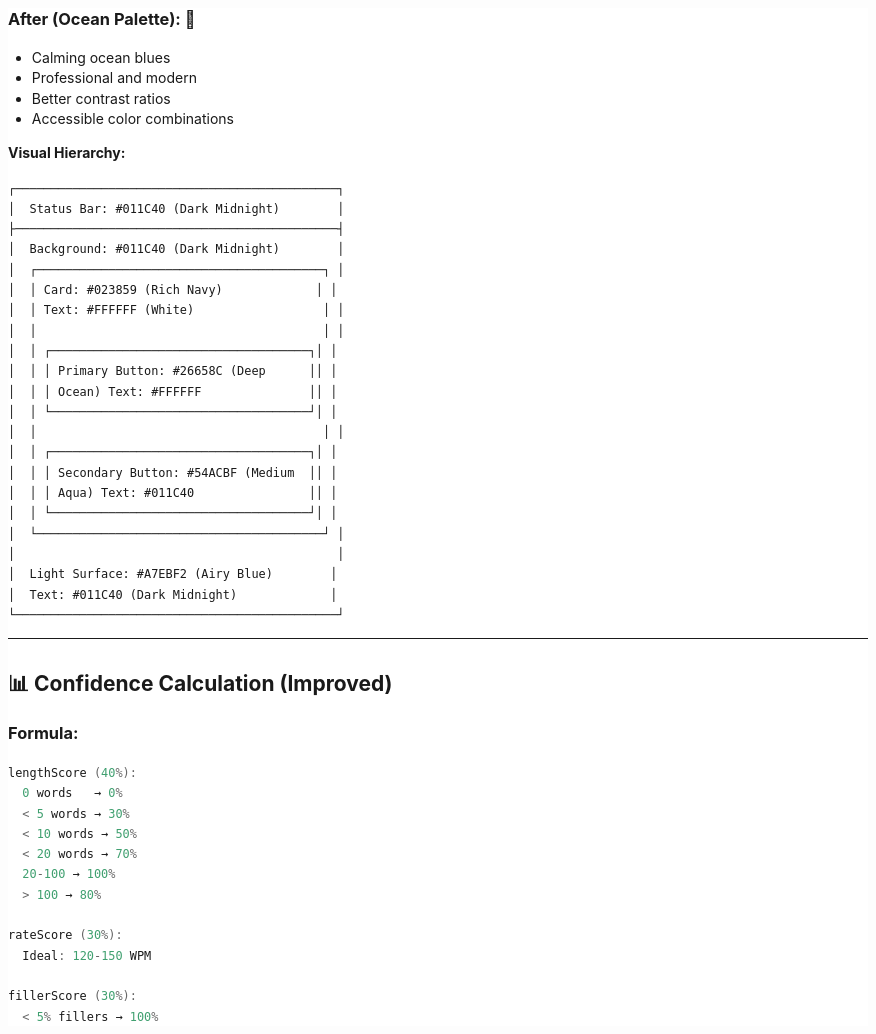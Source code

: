 ### **After** (Ocean Palette): 🌊

- Calming ocean blues
- Professional and modern
- Better contrast ratios
- Accessible color combinations

**Visual Hierarchy:**

```
┌─────────────────────────────────────────────┐
│  Status Bar: #011C40 (Dark Midnight)        │
├─────────────────────────────────────────────┤
│  Background: #011C40 (Dark Midnight)        │
│  ┌────────────────────────────────────────┐ │
│  │ Card: #023859 (Rich Navy)             │ │
│  │ Text: #FFFFFF (White)                  │ │
│  │                                        │ │
│  │ ┌────────────────────────────────────┐│ │
│  │ │ Primary Button: #26658C (Deep      ││ │
│  │ │ Ocean) Text: #FFFFFF               ││ │
│  │ └────────────────────────────────────┘│ │
│  │                                        │ │
│  │ ┌────────────────────────────────────┐│ │
│  │ │ Secondary Button: #54ACBF (Medium  ││ │
│  │ │ Aqua) Text: #011C40                ││ │
│  │ └────────────────────────────────────┘│ │
│  └────────────────────────────────────────┘ │
│                                             │
│  Light Surface: #A7EBF2 (Airy Blue)        │
│  Text: #011C40 (Dark Midnight)             │
└─────────────────────────────────────────────┘
```

---

## 📊 Confidence Calculation (Improved)

### **Formula:**

```kotlin
lengthScore (40%):
  0 words   → 0%
  < 5 words → 30%
  < 10 words → 50%
  < 20 words → 70%
  20-100 → 100%
  > 100 → 80%

rateScore (30%):
  Ideal: 120-150 WPM

fillerScore (30%):
  < 5% fillers → 100%
```
